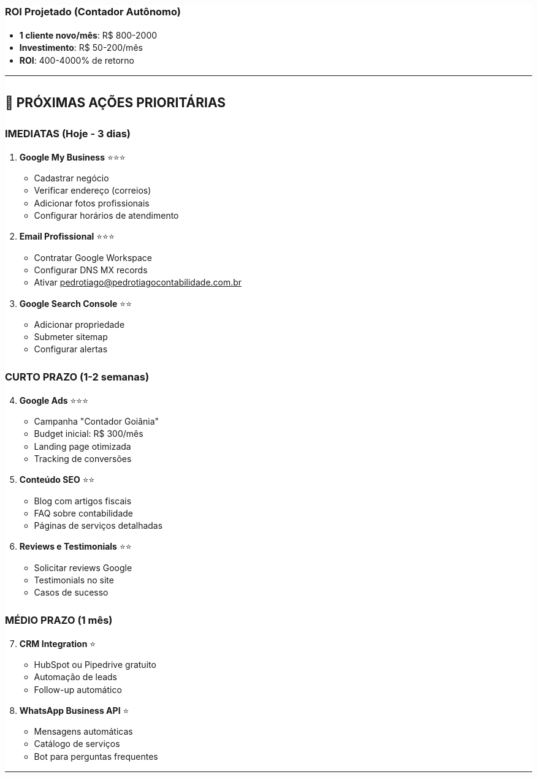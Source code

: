 ### **ROI Projetado (Contador Autônomo)**
- **1 cliente novo/mês**: R$ 800-2000
- **Investimento**: R$ 50-200/mês
- **ROI**: 400-4000% de retorno

---

## 🚀 PRÓXIMAS AÇÕES PRIORITÁRIAS

### **IMEDIATAS (Hoje - 3 dias)**

1. **Google My Business** ⭐⭐⭐
   - Cadastrar negócio
   - Verificar endereço (correios)
   - Adicionar fotos profissionais
   - Configurar horários de atendimento

2. **Email Profissional** ⭐⭐⭐
   - Contratar Google Workspace
   - Configurar DNS MX records
   - Ativar pedrotiago@pedrotiagocontabilidade.com.br

3. **Google Search Console** ⭐⭐
   - Adicionar propriedade
   - Submeter sitemap
   - Configurar alertas

### **CURTO PRAZO (1-2 semanas)**

4. **Google Ads** ⭐⭐⭐
   - Campanha "Contador Goiânia"
   - Budget inicial: R$ 300/mês
   - Landing page otimizada
   - Tracking de conversões

5. **Conteúdo SEO** ⭐⭐
   - Blog com artigos fiscais
   - FAQ sobre contabilidade
   - Páginas de serviços detalhadas

6. **Reviews e Testimonials** ⭐⭐
   - Solicitar reviews Google
   - Testimonials no site
   - Casos de sucesso

### **MÉDIO PRAZO (1 mês)**

7. **CRM Integration** ⭐
   - HubSpot ou Pipedrive gratuito
   - Automação de leads
   - Follow-up automático

8. **WhatsApp Business API** ⭐
   - Mensagens automáticas
   - Catálogo de serviços
   - Bot para perguntas frequentes

---